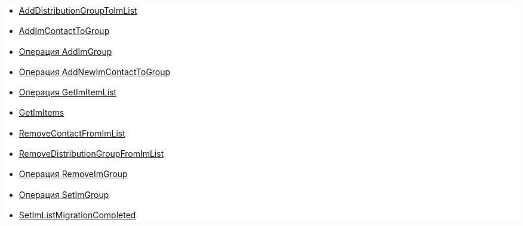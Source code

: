 - [AddDistributionGroupToImList](adddistributiongrouptoimlist-operation.md)
    
- [AddImContactToGroup](addimcontacttogroup-operation.md)
    
- [Операция AddImGroup](addimgroup-operation.md)
    
- [Операция AddNewImContactToGroup](addnewimcontacttogroup-operation.md)
    
- [Операция GetImItemList](getimitemlist-operation.md)
    
- [GetImItems](getimitems-operation.md)
    
- [RemoveContactFromImList](removecontactfromimlist-operation.md)
    
- [RemoveDistributionGroupFromImList](removedistributiongroupfromimlist-operation.md)
    
- [Операция RemoveImGroup](removeimgroup-operation.md)
    
- [Операция SetImGroup](setimgroup-operation.md)
    
- [SetImListMigrationCompleted](setimlistmigrationcompleted-operation.md)
    

